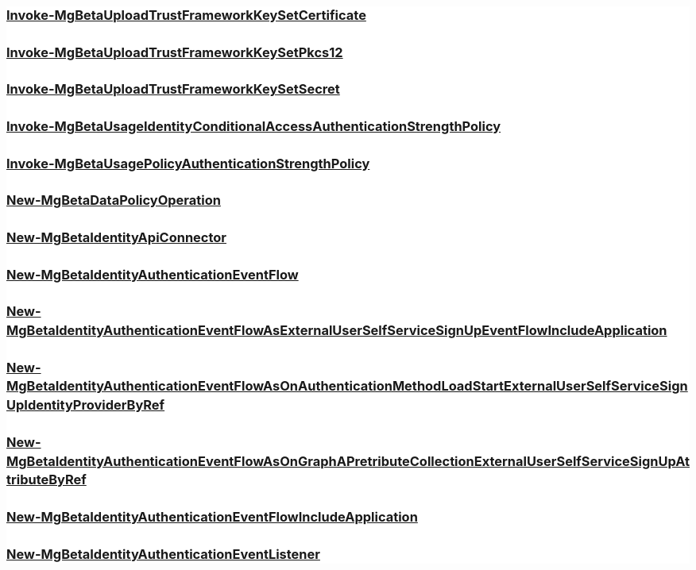 ### [Invoke-MgBetaUploadTrustFrameworkKeySetCertificate](Invoke-MgBetaUploadTrustFrameworkKeySetCertificate.md)

### [Invoke-MgBetaUploadTrustFrameworkKeySetPkcs12](Invoke-MgBetaUploadTrustFrameworkKeySetPkcs12.md)

### [Invoke-MgBetaUploadTrustFrameworkKeySetSecret](Invoke-MgBetaUploadTrustFrameworkKeySetSecret.md)

### [Invoke-MgBetaUsageIdentityConditionalAccessAuthenticationStrengthPolicy](Invoke-MgBetaUsageIdentityConditionalAccessAuthenticationStrengthPolicy.md)

### [Invoke-MgBetaUsagePolicyAuthenticationStrengthPolicy](Invoke-MgBetaUsagePolicyAuthenticationStrengthPolicy.md)

### [New-MgBetaDataPolicyOperation](New-MgBetaDataPolicyOperation.md)

### [New-MgBetaIdentityApiConnector](New-MgBetaIdentityApiConnector.md)

### [New-MgBetaIdentityAuthenticationEventFlow](New-MgBetaIdentityAuthenticationEventFlow.md)

### [New-MgBetaIdentityAuthenticationEventFlowAsExternalUserSelfServiceSignUpEventFlowIncludeApplication](New-MgBetaIdentityAuthenticationEventFlowAsExternalUserSelfServiceSignUpEventFlowIncludeApplication.md)

### [New-MgBetaIdentityAuthenticationEventFlowAsOnAuthenticationMethodLoadStartExternalUserSelfServiceSignUpIdentityProviderByRef](New-MgBetaIdentityAuthenticationEventFlowAsOnAuthenticationMethodLoadStartExternalUserSelfServiceSignUpIdentityProviderByRef.md)

### [New-MgBetaIdentityAuthenticationEventFlowAsOnGraphAPretributeCollectionExternalUserSelfServiceSignUpAttributeByRef](New-MgBetaIdentityAuthenticationEventFlowAsOnGraphAPretributeCollectionExternalUserSelfServiceSignUpAttributeByRef.md)

### [New-MgBetaIdentityAuthenticationEventFlowIncludeApplication](New-MgBetaIdentityAuthenticationEventFlowIncludeApplication.md)

### [New-MgBetaIdentityAuthenticationEventListener](New-MgBetaIdentityAuthenticationEventListener.md)
